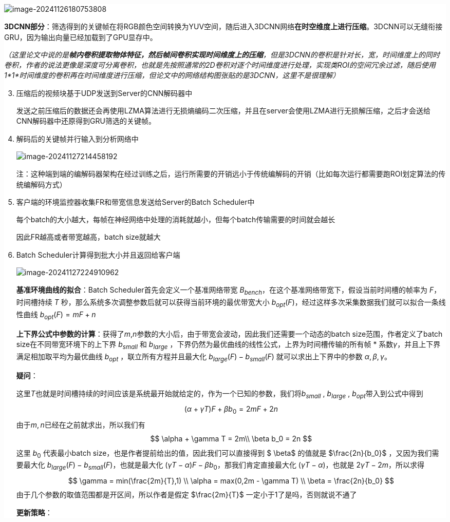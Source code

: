    

   ![image-20241126180753808](https://github.com/user-attachments/assets/988bfe87-b811-4e18-b8e1-a2c2dbd02773)

   **3DCNN部分**：筛选得到的关键帧在将RGB颜色空间转换为YUV空间，随后进入3DCNN网络**在时空维度上进行压缩**。3DCNN可以无缝衔接GRU，因为输出向量已经加载到了GPU显存中。

   *（这里论文中说的是**帧内卷积提取物体特征，然后帧间卷积实现时间维度上的压缩**，但是3DCNN的卷积是针对长，宽，时间维度上的同时卷积，作者的说法更像是深度可分离卷积，也就是先按照通常的2D卷积对逐个时间维度进行处理，实现类ROI的空间冗余过滤，随后使用1\*1\*时间维度的卷积再在时间维度进行压缩，但论文中的网络结构图张贴的是3DCNN，这里不是很理解）*

3. 压缩后的视频块基于UDP发送到Server的CNN解码器中

   发送之前压缩后的数据还会再使用LZMA算法进行无损熵编码二次压缩，并且在server会使用LZMA进行无损解压缩，之后才会送给CNN解码器中还原得到GRU筛选的关键帧。

4. 解码后的关键帧并行输入到分析网络中

   ![image-20241127214458192](https://github.com/user-attachments/assets/34a57daf-d4fe-496c-9902-66d4b9fb2f69)

   注：这种端到端的编解码器架构在经过训练之后，运行所需要的开销远小于传统编解码的开销（比如每次运行都需要跑ROI划定算法的传统编解码方式）

5. 客户端的环境监控器收集FR和带宽信息发送给Server的Batch Scheduler中

   每个batch的大小越大，每帧在神经网络中处理的消耗就越小，但每个batch传输需要的时间就会越长

   因此FR越高或者带宽越高，batch size就越大

6. Batch Scheduler计算得到批大小并且返回给客户端

   ![image-20241127224910962](https://github.com/user-attachments/assets/759b5660-5da6-451e-a82e-f2a61d1f7c19)

   **基准环境曲线的拟合**：Batch Scheduler首先会定义一个基准网络带宽 $B_{bench}$，在这个基准网络带宽下，假设当前时间槽的帧率为 $F$，时间槽持续 $T$ 秒，那么系统多次调整参数后就可以获得当前环境的最优带宽大小 $b_{opt}(F)$，经过这样多次采集数据我们就可以拟合一条线性曲线 $b_{opt}(F)=mF+n$ 

   **上下界公式中参数的计算**：获得了$m$,$n$参数的大小后，由于带宽会波动，因此我们还需要一个动态的batch size范围，作者定义了batch size在不同带宽环境下的上下界 $b_{small}$ 和 $b_{large}$ ，下界仍然为最优曲线的线性公式，上界为时间槽传输的所有帧 * 系数$\gamma$，并且上下界满足相加取平均为最优曲线 $b_{opt}$ ，联立所有方程并且最大化 $b_{large}(F) - b_{small}(F)$ 就可以求出上下界中的参数 $\alpha, \beta, \gamma$。

   **疑问**：

   这里$T$也就是时间槽持续的时间应该是系统最开始就给定的，作为一个已知的参数，我们将$b_{small}$ , $b_{large}$ , $b_{opt}$带入到公式中得到
   $$
   (\alpha +\gamma T )F + \beta b_0 = 2mF + 2n
   $$
   由于$m,n$已经在之前就求出，所以我们有
   $$
   \alpha + \gamma T = 2m\\
   \beta b_0 = 2n
   $$
   这里 $b_0$ 代表最小batch size，也是作者提前给出的值，因此我们可以直接得到 $ \beta$ 的值就是 $\frac{2n}{b_0}$ ，又因为我们需要最大化 $b_{large}(F) - b_{small}(F)$，也就是最大化 $( \gamma T - \alpha)F - \beta b_0$，那我们肯定直接最大化 $(\gamma T - \alpha)$，也就是 $2\gamma T - 2m$，所以求得
   $$
   \gamma = min(\frac{2m}{T},1)  \\
   \alpha = max(0,2m - \gamma T)  \\
   \beta = \frac{2n}{b_0}
   $$
   由于几个参数的取值范围都是开区间，所以作者是假定 $\frac{2m}{T}$ 一定小于1了是吗，否则就说不通了

    **更新策略**：
